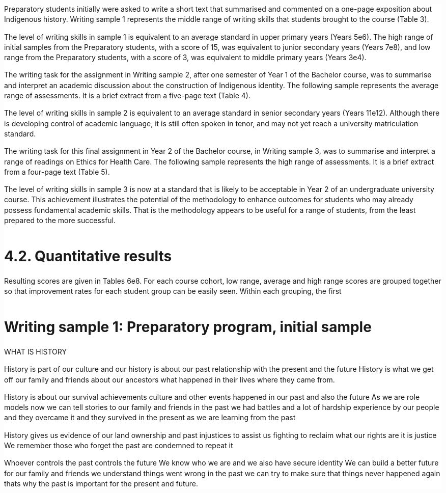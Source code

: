 Preparatory students initially were asked to write a short text that summarised and commented on a one-page exposition about Indigenous history. Writing sample 1 represents the middle range of writing skills that students brought to the course (Table 3).

The level of writing skills in sample 1 is equivalent to an average standard in upper primary years (Years 5e6). The high range of initial samples from the Preparatory students, with a score of 15, was equivalent to junior secondary years (Years 7e8), and low range from the Preparatory students, with a score of 3, was equivalent to middle primary years (Years 3e4).

The writing task for the assignment in Writing sample 2, after one semester of Year 1 of the Bachelor course, was to summarise and interpret an academic discussion about the construction of Indigenous identity. The following sample represents the average range of assessments. It is a brief extract from a five-page text (Table 4).

The level of writing skills in sample 2 is equivalent to an average standard in senior secondary years (Years 11e12). Although there is developing control of academic language, it is still often spoken in tenor, and may not yet reach a university matriculation standard.

The writing task for this final assignment in Year 2 of the Bachelor course, in Writing sample 3, was to summarise and interpret a range of readings on Ethics for Health Care. The following sample represents the high range of assessments. It is a brief extract from a four-page text (Table 5).

The level of writing skills in sample 3 is now at a standard that is likely to be acceptable in Year 2 of an undergraduate university course. This achievement illustrates the potential of the methodology to enhance outcomes for students who may already possess fundamental academic skills. That is the methodology appears to be useful for a range of students, from the least prepared to the more successful.

# 4.2. Quantitative results

Resulting scores are given in Tables 6e8. For each course cohort, low range, average and high range scores are grouped together so that improvement rates for each student group can be easily seen. Within each grouping, the first

# Writing sample 1: Preparatory program, initial sample

WHAT IS HISTORY

History is part of our culture and our history is about our past relationship with the present and the future History is what we get off our family and friends about our ancestors what happened in their lives where they came from.

History is about our survival achievements culture and other events happened in our past and also the future As we are role models now we can tell stories to our family and friends in the past we had battles and a lot of hardship experience by our people and they overcame it and they survived in the present as we are learning from the past

History gives us evidence of our land ownership and past injustices to assist us fighting to reclaim what our rights are it is justice We remember those who forget the past are condemned to repeat it

Whoever controls the past controls the future We know who we are and we also have secure identity We can build a better future for our family and friends we understand things went wrong in the past we can try to make sure that things never happened again thats why the past is important for the present and future.
